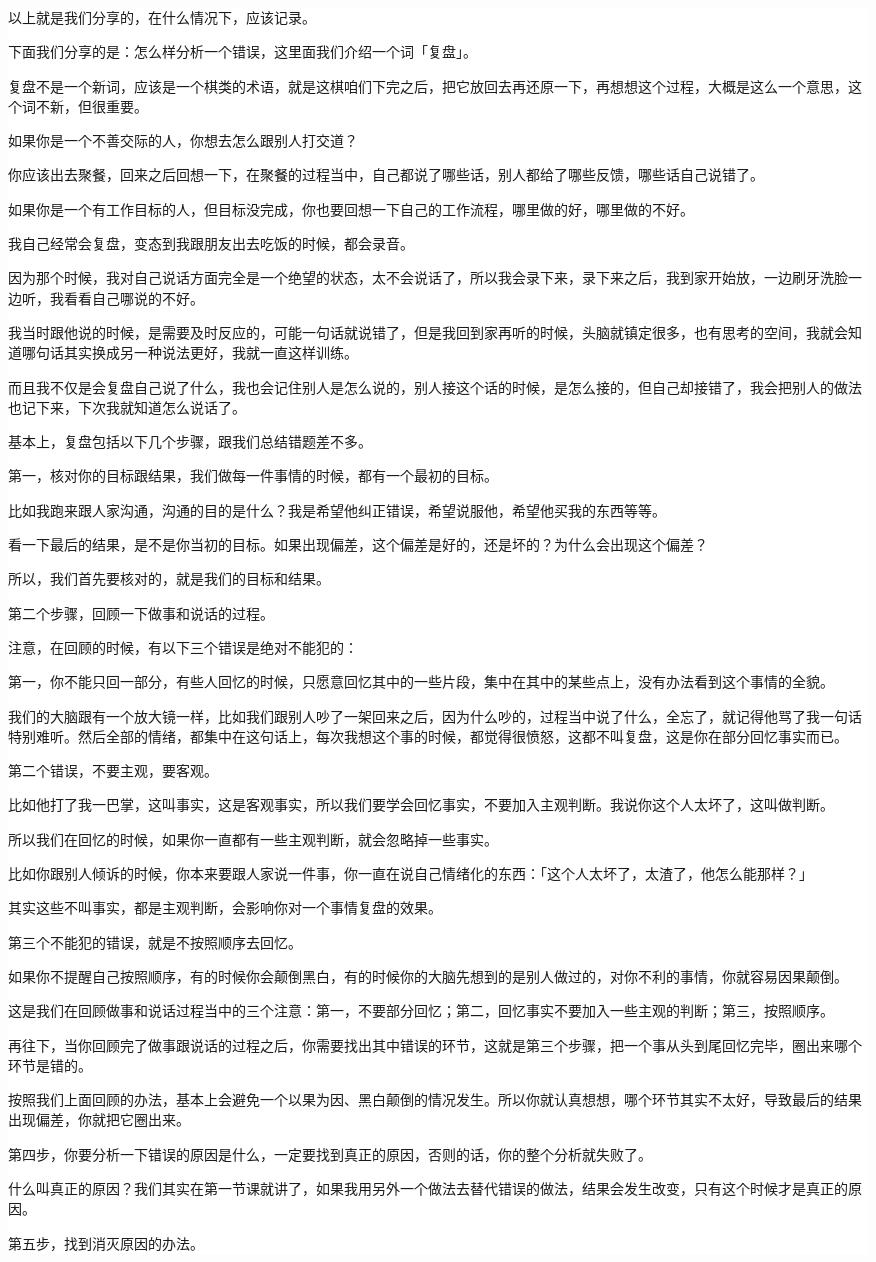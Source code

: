 以上就是我们分享的，在什么情况下，应该记录。

下面我们分享的是：怎么样分析一个错误，这里面我们介绍一个词「复盘」。

复盘不是一个新词，应该是一个棋类的术语，就是这棋咱们下完之后，把它放回去再还原一下，再想想这个过程，大概是这么一个意思，这个词不新，但很重要。

如果你是一个不善交际的人，你想去怎么跟别人打交道？

你应该出去聚餐，回来之后回想一下，在聚餐的过程当中，自己都说了哪些话，别人都给了哪些反馈，哪些话自己说错了。

如果你是一个有工作目标的人，但目标没完成，你也要回想一下自己的工作流程，哪里做的好，哪里做的不好。

我自己经常会复盘，变态到我跟朋友出去吃饭的时候，都会录音。 

因为那个时候，我对自己说话方面完全是一个绝望的状态，太不会说话了，所以我会录下来，录下来之后，我到家开始放，一边刷牙洗脸一边听，我看看自己哪说的不好。

我当时跟他说的时候，是需要及时反应的，可能一句话就说错了，但是我回到家再听的时候，头脑就镇定很多，也有思考的空间，我就会知道哪句话其实换成另一种说法更好，我就一直这样训练。

而且我不仅是会复盘自己说了什么，我也会记住别人是怎么说的，别人接这个话的时候，是怎么接的，但自己却接错了，我会把别人的做法也记下来，下次我就知道怎么说话了。

基本上，复盘包括以下几个步骤，跟我们总结错题差不多。

第一，核对你的目标跟结果，我们做每一件事情的时候，都有一个最初的目标。

比如我跑来跟人家沟通，沟通的目的是什么？我是希望他纠正错误，希望说服他，希望他买我的东西等等。

看一下最后的结果，是不是你当初的目标。如果出现偏差，这个偏差是好的，还是坏的？为什么会出现这个偏差？

所以，我们首先要核对的，就是我们的目标和结果。

第二个步骤，回顾一下做事和说话的过程。

注意，在回顾的时候，有以下三个错误是绝对不能犯的：

第一，你不能只回一部分，有些人回忆的时候，只愿意回忆其中的一些片段，集中在其中的某些点上，没有办法看到这个事情的全貌。

我们的大脑跟有一个放大镜一样，比如我们跟别人吵了一架回来之后，因为什么吵的，过程当中说了什么，全忘了，就记得他骂了我一句话特别难听。然后全部的情绪，都集中在这句话上，每次我想这个事的时候，都觉得很愤怒，这都不叫复盘，这是你在部分回忆事实而已。

第二个错误，不要主观，要客观。

比如他打了我一巴掌，这叫事实，这是客观事实，所以我们要学会回忆事实，不要加入主观判断。我说你这个人太坏了，这叫做判断。 

所以我们在回忆的时候，如果你一直都有一些主观判断，就会忽略掉一些事实。

比如你跟别人倾诉的时候，你本来要跟人家说一件事，你一直在说自己情绪化的东西：「这个人太坏了，太渣了，他怎么能那样？」

其实这些不叫事实，都是主观判断，会影响你对一个事情复盘的效果。

第三个不能犯的错误，就是不按照顺序去回忆。

如果你不提醒自己按照顺序，有的时候你会颠倒黑白，有的时候你的大脑先想到的是别人做过的，对你不利的事情，你就容易因果颠倒。

这是我们在回顾做事和说话过程当中的三个注意：第一，不要部分回忆；第二，回忆事实不要加入一些主观的判断；第三，按照顺序。

再往下，当你回顾完了做事跟说话的过程之后，你需要找出其中错误的环节，这就是第三个步骤，把一个事从头到尾回忆完毕，圈出来哪个环节是错的。

按照我们上面回顾的办法，基本上会避免一个以果为因、黑白颠倒的情况发生。所以你就认真想想，哪个环节其实不太好，导致最后的结果出现偏差，你就把它圈出来。 

第四步，你要分析一下错误的原因是什么，一定要找到真正的原因，否则的话，你的整个分析就失败了。

什么叫真正的原因？我们其实在第一节课就讲了，如果我用另外一个做法去替代错误的做法，结果会发生改变，只有这个时候才是真正的原因。

第五步，找到消灭原因的办法。
